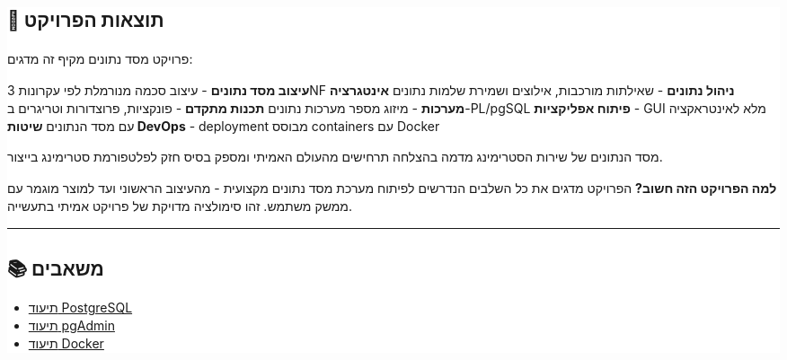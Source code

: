 
## 🎯 תוצאות הפרויקט

פרויקט מסד נתונים מקיף זה מדגים:

**עיצוב מסד נתונים** - עיצוב סכמה מנורמלת לפי עקרונות 3NF
**ניהול נתונים** - שאילתות מורכבות, אילוצים ושמירת שלמות נתונים
**אינטגרציה מערכות** - מיזוג מספר מערכות נתונים
**תכנות מתקדם** - פונקציות, פרוצדורות וטריגרים ב-PL/pgSQL
**פיתוח אפליקציות** - GUI מלא לאינטראקציה עם מסד הנתונים
**שיטות DevOps** - deployment מבוסס containers עם Docker

מסד הנתונים של שירות הסטרימינג מדמה בהצלחה תרחישים מהעולם האמיתי ומספק בסיס חזק לפלטפורמת סטרימינג בייצור.

**למה הפרויקט הזה חשוב?**
הפרויקט מדגים את כל השלבים הנדרשים לפיתוח מערכת מסד נתונים מקצועית - מהעיצוב הראשוני ועד למוצר מוגמר עם ממשק משתמש. זהו סימולציה מדויקת של פרויקט אמיתי בתעשייה.

---

## 📚 משאבים

- [תיעוד PostgreSQL](https://www.postgresql.org/docs/)
- [תיעוד pgAdmin](https://www.pgadmin.org/docs/)
- [תיעוד Docker](https://docs.docker.com/)
